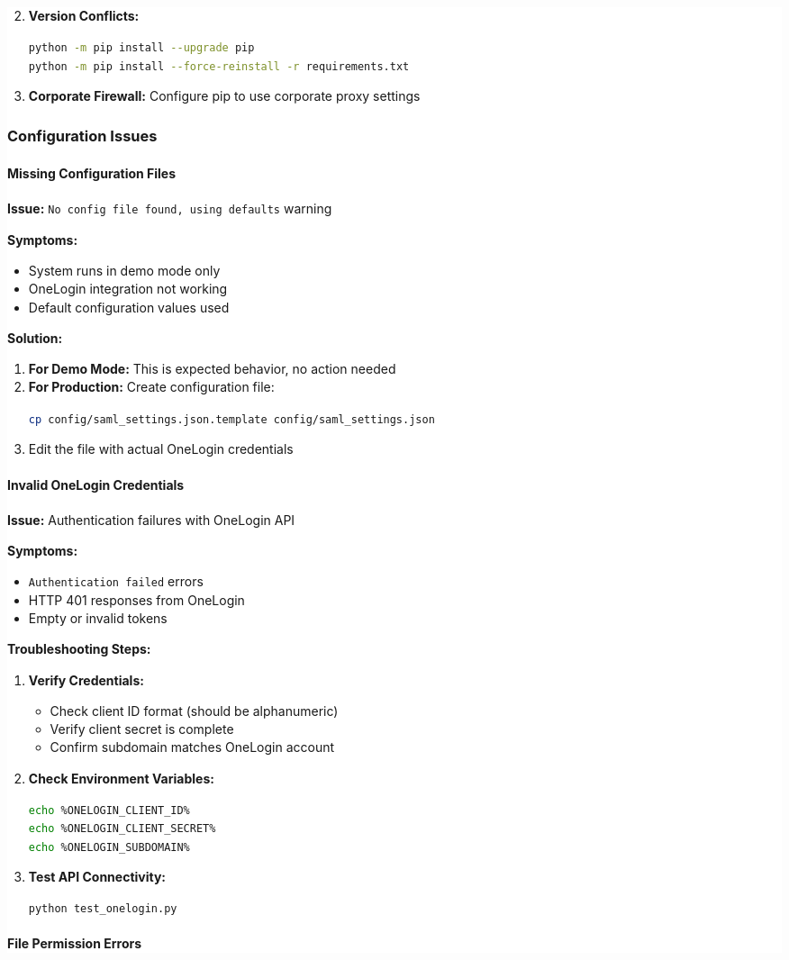 2. **Version Conflicts:**
   ```bash
   python -m pip install --upgrade pip
   python -m pip install --force-reinstall -r requirements.txt
   ```

3. **Corporate Firewall:**
   Configure pip to use corporate proxy settings

### Configuration Issues

#### Missing Configuration Files

**Issue:** `No config file found, using defaults` warning

**Symptoms:**
- System runs in demo mode only
- OneLogin integration not working
- Default configuration values used

**Solution:**
1. **For Demo Mode:** This is expected behavior, no action needed
2. **For Production:** Create configuration file:
   ```bash
   cp config/saml_settings.json.template config/saml_settings.json
   ```
3. Edit the file with actual OneLogin credentials

#### Invalid OneLogin Credentials

**Issue:** Authentication failures with OneLogin API

**Symptoms:**
- `Authentication failed` errors
- HTTP 401 responses from OneLogin
- Empty or invalid tokens

**Troubleshooting Steps:**
1. **Verify Credentials:**
   - Check client ID format (should be alphanumeric)
   - Verify client secret is complete
   - Confirm subdomain matches OneLogin account

2. **Check Environment Variables:**
   ```bash
   echo %ONELOGIN_CLIENT_ID%
   echo %ONELOGIN_CLIENT_SECRET%
   echo %ONELOGIN_SUBDOMAIN%
   ```

3. **Test API Connectivity:**
   ```bash
   python test_onelogin.py
   ```

#### File Permission Errors
